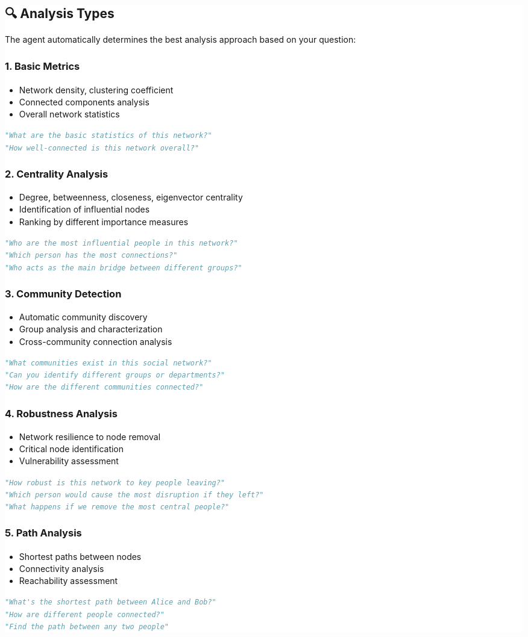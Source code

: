 ## 🔍 Analysis Types

The agent automatically determines the best analysis approach based on your question:

### 1. **Basic Metrics**
- Network density, clustering coefficient
- Connected components analysis
- Overall network statistics

```python
"What are the basic statistics of this network?"
"How well-connected is this network overall?"
```

### 2. **Centrality Analysis**
- Degree, betweenness, closeness, eigenvector centrality
- Identification of influential nodes
- Ranking by different importance measures

```python
"Who are the most influential people in this network?"
"Which person has the most connections?"
"Who acts as the main bridge between different groups?"
```

### 3. **Community Detection**
- Automatic community discovery
- Group analysis and characterization
- Cross-community connection analysis

```python
"What communities exist in this social network?"
"Can you identify different groups or departments?"
"How are the different communities connected?"
```

### 4. **Robustness Analysis**
- Network resilience to node removal
- Critical node identification
- Vulnerability assessment

```python
"How robust is this network to key people leaving?"
"Which person would cause the most disruption if they left?"
"What happens if we remove the most central people?"
```

### 5. **Path Analysis**
- Shortest paths between nodes
- Connectivity analysis
- Reachability assessment

```python
"What's the shortest path between Alice and Bob?"
"How are different people connected?"
"Find the path between any two people"
```
